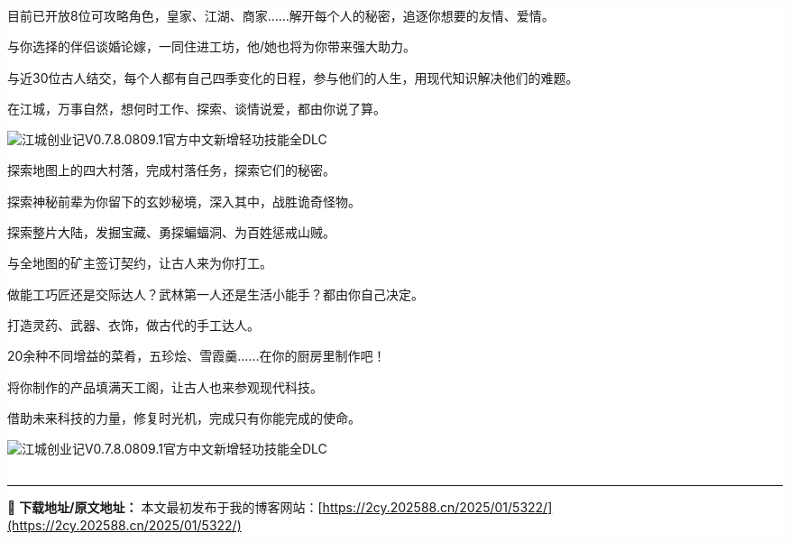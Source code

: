 目前已开放8位可攻略角色，皇家、江湖、商家……解开每个人的秘密，追逐你想要的友情、爱情。

与你选择的伴侣谈婚论嫁，一同住进工坊，他/她也将为你带来强大助力。

与近30位古人结交，每个人都有自己四季变化的日程，参与他们的人生，用现代知识解决他们的难题。

在江城，万事自然，想何时工作、探索、谈情说爱，都由你说了算。

<img style="display: block; margin-left: auto; margin-right: auto; width: 100%; height: auto;" src="https://2cy.202588.cn/wp-content/uploads/2025/01/20250131_679c8f6b24852.gif" alt="江城创业记V0.7.8.0809.1官方中文新增轻功技能全DLC" />

探索地图上的四大村落，完成村落任务，探索它们的秘密。

探索神秘前辈为你留下的玄妙秘境，深入其中，战胜诡奇怪物。

探索整片大陆，发掘宝藏、勇探蝙蝠洞、为百姓惩戒山贼。

与全地图的矿主签订契约，让古人来为你打工。

做能工巧匠还是交际达人？武林第一人还是生活小能手？都由你自己决定。

打造灵药、武器、衣饰，做古代的手工达人。

20余种不同增益的菜肴，五珍烩、雪霞羹……在你的厨房里制作吧！

将你制作的产品填满天工阁，让古人也来参观现代科技。

借助未来科技的力量，修复时光机，完成只有你能完成的使命。

<img style="display: block; margin-left: auto; margin-right: auto; width: 100%; height: auto;" src="https://2cy.202588.cn/wp-content/uploads/2025/01/20250131_679c8f6cc7f74.gif" alt="江城创业记V0.7.8.0809.1官方中文新增轻功技能全DLC" />
<h2 style="white-space: normal; text-indent: 2em; text-align: left;"></h2>

---
📖 **下载地址/原文地址：** 本文最初发布于我的博客网站：[https://2cy.202588.cn/2025/01/5322/](https://2cy.202588.cn/2025/01/5322/)
